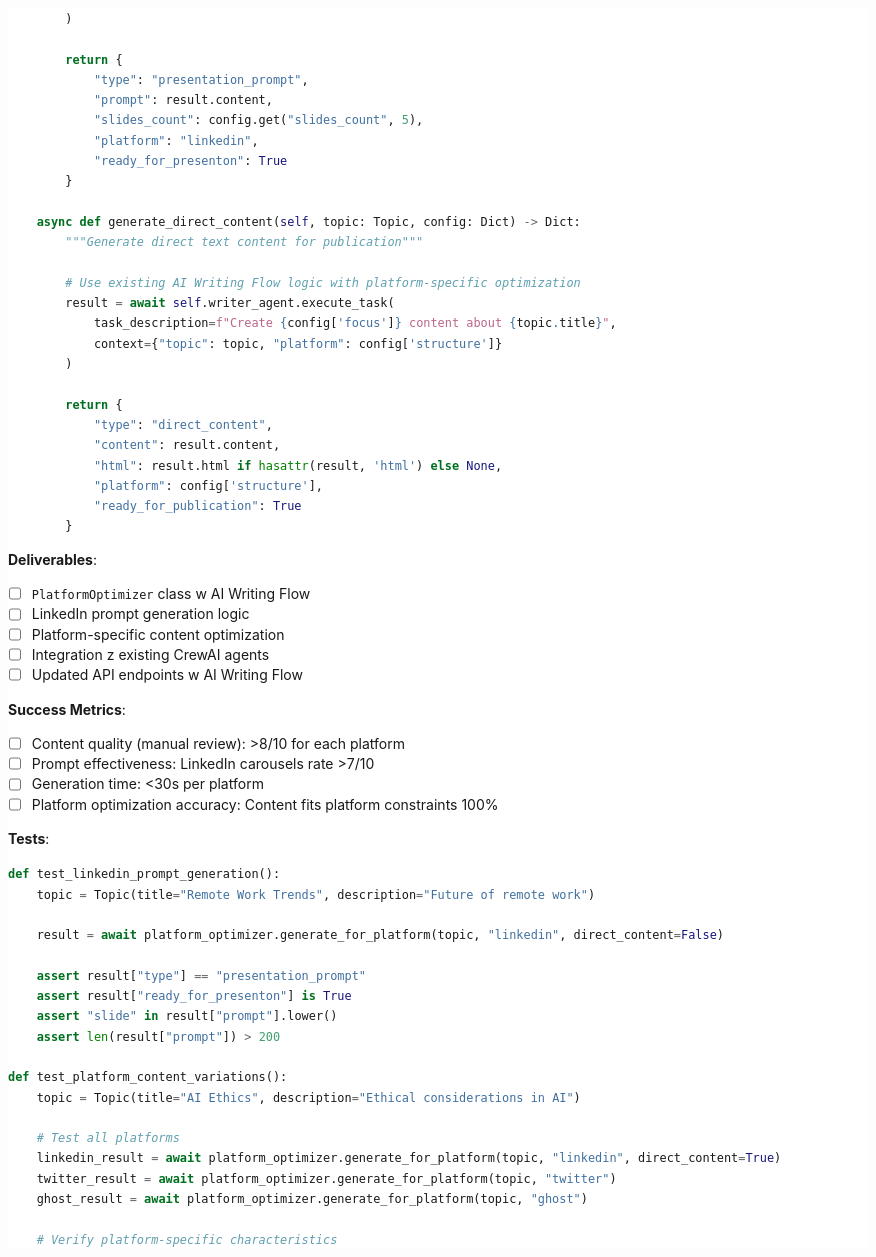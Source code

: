 ```python
        )
        
        return {
            "type": "presentation_prompt",
            "prompt": result.content,
            "slides_count": config.get("slides_count", 5),
            "platform": "linkedin",
            "ready_for_presenton": True
        }
    
    async def generate_direct_content(self, topic: Topic, config: Dict) -> Dict:
        """Generate direct text content for publication"""
        
        # Use existing AI Writing Flow logic with platform-specific optimization
        result = await self.writer_agent.execute_task(
            task_description=f"Create {config['focus']} content about {topic.title}",
            context={"topic": topic, "platform": config['structure']}
        )
        
        return {
            "type": "direct_content",
            "content": result.content,
            "html": result.html if hasattr(result, 'html') else None,
            "platform": config['structure'],
            "ready_for_publication": True
        }
```

**Deliverables**:
- [ ] `PlatformOptimizer` class w AI Writing Flow
- [ ] LinkedIn prompt generation logic
- [ ] Platform-specific content optimization
- [ ] Integration z existing CrewAI agents
- [ ] Updated API endpoints w AI Writing Flow

**Success Metrics**:
- [ ] Content quality (manual review): >8/10 for each platform
- [ ] Prompt effectiveness: LinkedIn carousels rate >7/10
- [ ] Generation time: <30s per platform
- [ ] Platform optimization accuracy: Content fits platform constraints 100%

**Tests**:
```python
def test_linkedin_prompt_generation():
    topic = Topic(title="Remote Work Trends", description="Future of remote work")
    
    result = await platform_optimizer.generate_for_platform(topic, "linkedin", direct_content=False)
    
    assert result["type"] == "presentation_prompt"
    assert result["ready_for_presenton"] is True
    assert "slide" in result["prompt"].lower()
    assert len(result["prompt"]) > 200

def test_platform_content_variations():
    topic = Topic(title="AI Ethics", description="Ethical considerations in AI")
    
    # Test all platforms
    linkedin_result = await platform_optimizer.generate_for_platform(topic, "linkedin", direct_content=True)
    twitter_result = await platform_optimizer.generate_for_platform(topic, "twitter")
    ghost_result = await platform_optimizer.generate_for_platform(topic, "ghost")
    
    # Verify platform-specific characteristics
```